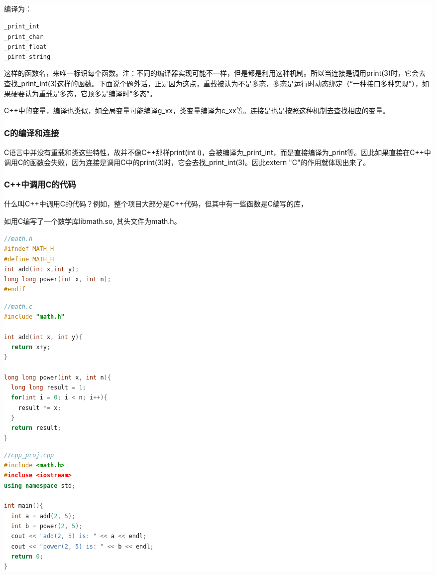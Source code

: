 编译为：

```cpp
_print_int
_print_char
_print_float
_pirnt_string
```



这样的函数名，来唯一标识每个函数。注：不同的编译器实现可能不一样，但是都是利用这种机制。所以当连接是调用print(3)时，它会去查找_print_int(3)这样的函数。下面说个题外话，正是因为这点，重载被认为不是多态，多态是运行时动态绑定（“一种接口多种实现”），如果硬要认为重载是多态，它顶多是编译时“多态”。

C++中的变量，编译也类似，如全局变量可能编译g_xx，类变量编译为c_xx等。连接是也是按照这种机制去查找相应的变量。

### **C的编译和连接**

C语言中并没有重载和类这些特性，故并不像C++那样print(int i)，会被编译为_print_int，而是直接编译为_print等。因此如果直接在C++中调用C的函数会失败，因为连接是调用C中的print(3)时，它会去找_print_int(3)。因此extern "C"的作用就体现出来了。

### **C++中调用C的代码**

什么叫C++中调用C的代码？例如，整个项目大部分是C++代码，但其中有一些函数是C编写的库，

如用C编写了一个数学库libmath.so, 其头文件为math.h。

```C
//math.h
#ifndef MATH_H
#define MATH_H
int add(int x,int y);
long long power(int x, int n);
#endif
```

```c
//math.c
#include "math.h"

int add(int x, int y){
  return x+y;
}

long long power(int x, int n){
  long long result = 1;
  for(int i = 0; i < n; i++){
    result *= x;
  }
  return result;
}
```

```Cpp
//cpp_proj.cpp
#include <math.h>
#incluse <iostream>
using namespace std;

int main(){
  int a = add(2, 5);
  int b = power(2, 5);  
  cout << "add(2, 5) is: " << a << endl;
  cout << "power(2, 5) is: " << b << endl;
  return 0;
}
```

